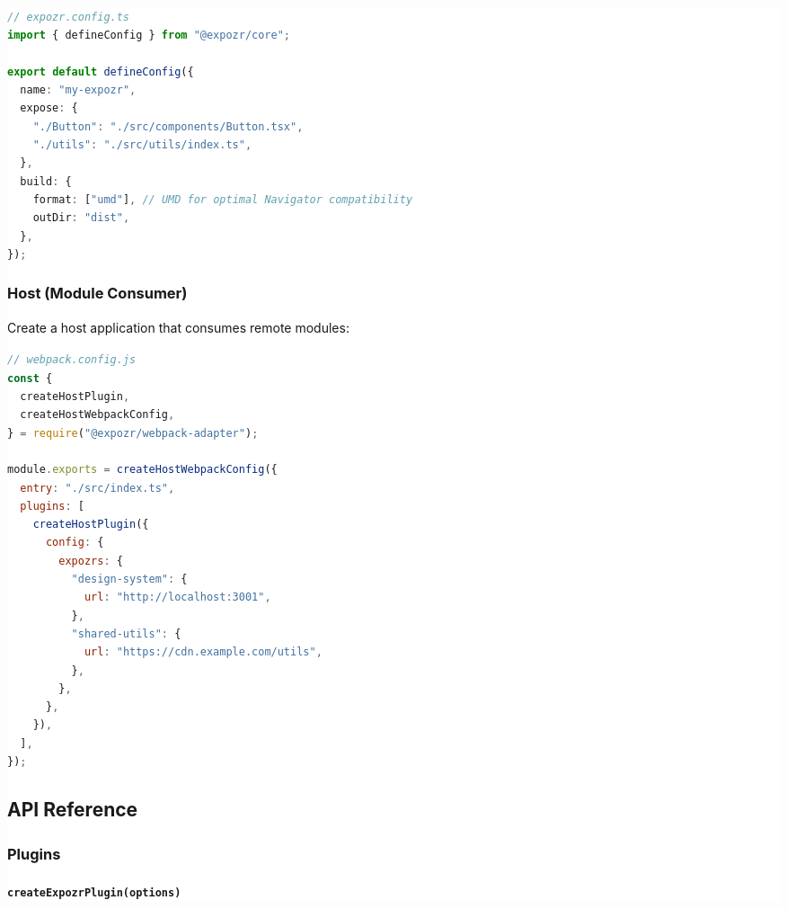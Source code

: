 ```typescript
// expozr.config.ts
import { defineConfig } from "@expozr/core";

export default defineConfig({
  name: "my-expozr",
  expose: {
    "./Button": "./src/components/Button.tsx",
    "./utils": "./src/utils/index.ts",
  },
  build: {
    format: ["umd"], // UMD for optimal Navigator compatibility
    outDir: "dist",
  },
});
```

### Host (Module Consumer)

Create a host application that consumes remote modules:

```javascript
// webpack.config.js
const {
  createHostPlugin,
  createHostWebpackConfig,
} = require("@expozr/webpack-adapter");

module.exports = createHostWebpackConfig({
  entry: "./src/index.ts",
  plugins: [
    createHostPlugin({
      config: {
        expozrs: {
          "design-system": {
            url: "http://localhost:3001",
          },
          "shared-utils": {
            url: "https://cdn.example.com/utils",
          },
        },
      },
    }),
  ],
});
```

## API Reference

### Plugins

#### `createExpozrPlugin(options)`
